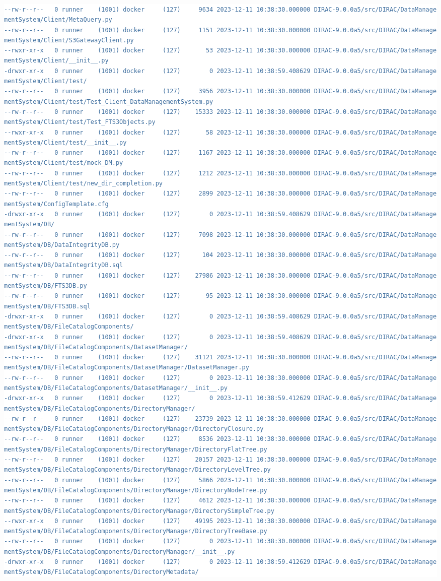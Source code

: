 ```diff
--rw-r--r--   0 runner    (1001) docker     (127)     9634 2023-12-11 10:38:30.000000 DIRAC-9.0.0a5/src/DIRAC/DataManagementSystem/Client/MetaQuery.py
--rw-r--r--   0 runner    (1001) docker     (127)     1151 2023-12-11 10:38:30.000000 DIRAC-9.0.0a5/src/DIRAC/DataManagementSystem/Client/S3GatewayClient.py
--rwxr-xr-x   0 runner    (1001) docker     (127)       53 2023-12-11 10:38:30.000000 DIRAC-9.0.0a5/src/DIRAC/DataManagementSystem/Client/__init__.py
-drwxr-xr-x   0 runner    (1001) docker     (127)        0 2023-12-11 10:38:59.408629 DIRAC-9.0.0a5/src/DIRAC/DataManagementSystem/Client/test/
--rw-r--r--   0 runner    (1001) docker     (127)     3956 2023-12-11 10:38:30.000000 DIRAC-9.0.0a5/src/DIRAC/DataManagementSystem/Client/test/Test_Client_DataManagementSystem.py
--rw-r--r--   0 runner    (1001) docker     (127)    15333 2023-12-11 10:38:30.000000 DIRAC-9.0.0a5/src/DIRAC/DataManagementSystem/Client/test/Test_FTS3Objects.py
--rwxr-xr-x   0 runner    (1001) docker     (127)       58 2023-12-11 10:38:30.000000 DIRAC-9.0.0a5/src/DIRAC/DataManagementSystem/Client/test/__init__.py
--rw-r--r--   0 runner    (1001) docker     (127)     1167 2023-12-11 10:38:30.000000 DIRAC-9.0.0a5/src/DIRAC/DataManagementSystem/Client/test/mock_DM.py
--rw-r--r--   0 runner    (1001) docker     (127)     1212 2023-12-11 10:38:30.000000 DIRAC-9.0.0a5/src/DIRAC/DataManagementSystem/Client/test/new_dir_completion.py
--rw-r--r--   0 runner    (1001) docker     (127)     2899 2023-12-11 10:38:30.000000 DIRAC-9.0.0a5/src/DIRAC/DataManagementSystem/ConfigTemplate.cfg
-drwxr-xr-x   0 runner    (1001) docker     (127)        0 2023-12-11 10:38:59.408629 DIRAC-9.0.0a5/src/DIRAC/DataManagementSystem/DB/
--rw-r--r--   0 runner    (1001) docker     (127)     7098 2023-12-11 10:38:30.000000 DIRAC-9.0.0a5/src/DIRAC/DataManagementSystem/DB/DataIntegrityDB.py
--rw-r--r--   0 runner    (1001) docker     (127)      104 2023-12-11 10:38:30.000000 DIRAC-9.0.0a5/src/DIRAC/DataManagementSystem/DB/DataIntegrityDB.sql
--rw-r--r--   0 runner    (1001) docker     (127)    27986 2023-12-11 10:38:30.000000 DIRAC-9.0.0a5/src/DIRAC/DataManagementSystem/DB/FTS3DB.py
--rw-r--r--   0 runner    (1001) docker     (127)       95 2023-12-11 10:38:30.000000 DIRAC-9.0.0a5/src/DIRAC/DataManagementSystem/DB/FTS3DB.sql
-drwxr-xr-x   0 runner    (1001) docker     (127)        0 2023-12-11 10:38:59.408629 DIRAC-9.0.0a5/src/DIRAC/DataManagementSystem/DB/FileCatalogComponents/
-drwxr-xr-x   0 runner    (1001) docker     (127)        0 2023-12-11 10:38:59.408629 DIRAC-9.0.0a5/src/DIRAC/DataManagementSystem/DB/FileCatalogComponents/DatasetManager/
--rw-r--r--   0 runner    (1001) docker     (127)    31121 2023-12-11 10:38:30.000000 DIRAC-9.0.0a5/src/DIRAC/DataManagementSystem/DB/FileCatalogComponents/DatasetManager/DatasetManager.py
--rw-r--r--   0 runner    (1001) docker     (127)        0 2023-12-11 10:38:30.000000 DIRAC-9.0.0a5/src/DIRAC/DataManagementSystem/DB/FileCatalogComponents/DatasetManager/__init__.py
-drwxr-xr-x   0 runner    (1001) docker     (127)        0 2023-12-11 10:38:59.412629 DIRAC-9.0.0a5/src/DIRAC/DataManagementSystem/DB/FileCatalogComponents/DirectoryManager/
--rw-r--r--   0 runner    (1001) docker     (127)    23739 2023-12-11 10:38:30.000000 DIRAC-9.0.0a5/src/DIRAC/DataManagementSystem/DB/FileCatalogComponents/DirectoryManager/DirectoryClosure.py
--rw-r--r--   0 runner    (1001) docker     (127)     8536 2023-12-11 10:38:30.000000 DIRAC-9.0.0a5/src/DIRAC/DataManagementSystem/DB/FileCatalogComponents/DirectoryManager/DirectoryFlatTree.py
--rw-r--r--   0 runner    (1001) docker     (127)    20157 2023-12-11 10:38:30.000000 DIRAC-9.0.0a5/src/DIRAC/DataManagementSystem/DB/FileCatalogComponents/DirectoryManager/DirectoryLevelTree.py
--rw-r--r--   0 runner    (1001) docker     (127)     5866 2023-12-11 10:38:30.000000 DIRAC-9.0.0a5/src/DIRAC/DataManagementSystem/DB/FileCatalogComponents/DirectoryManager/DirectoryNodeTree.py
--rw-r--r--   0 runner    (1001) docker     (127)     4612 2023-12-11 10:38:30.000000 DIRAC-9.0.0a5/src/DIRAC/DataManagementSystem/DB/FileCatalogComponents/DirectoryManager/DirectorySimpleTree.py
--rwxr-xr-x   0 runner    (1001) docker     (127)    49195 2023-12-11 10:38:30.000000 DIRAC-9.0.0a5/src/DIRAC/DataManagementSystem/DB/FileCatalogComponents/DirectoryManager/DirectoryTreeBase.py
--rw-r--r--   0 runner    (1001) docker     (127)        0 2023-12-11 10:38:30.000000 DIRAC-9.0.0a5/src/DIRAC/DataManagementSystem/DB/FileCatalogComponents/DirectoryManager/__init__.py
-drwxr-xr-x   0 runner    (1001) docker     (127)        0 2023-12-11 10:38:59.412629 DIRAC-9.0.0a5/src/DIRAC/DataManagementSystem/DB/FileCatalogComponents/DirectoryMetadata/

